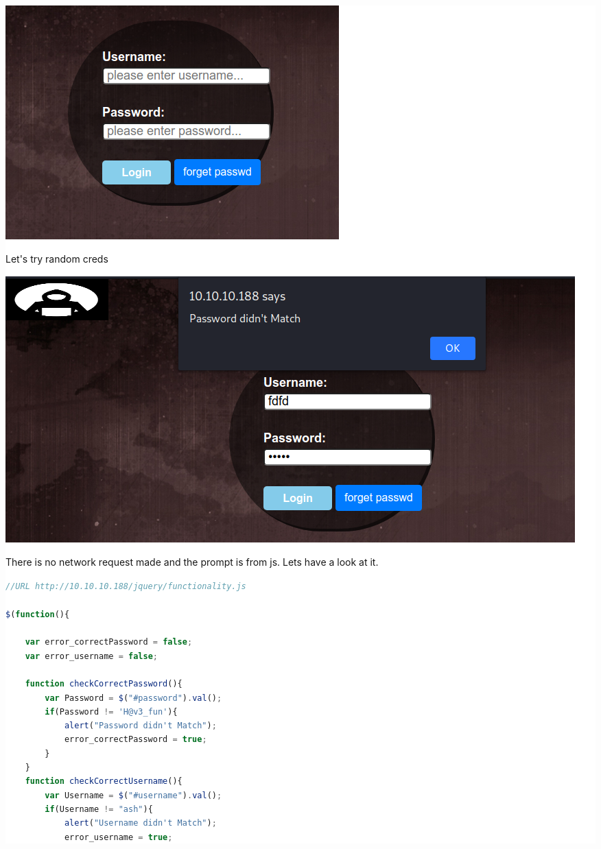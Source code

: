 ![/assets/images/cache_HTB/Untitled%202.png](/assets/images/cache_HTB/Untitled%202.png)

Let's try random creds

![/assets/images/cache_HTB/Untitled%203.png](/assets/images/cache_HTB/Untitled%203.png)

There is no network request made and the prompt is from js. Lets have a look at it.

```jsx
//URL http://10.10.10.188/jquery/functionality.js

$(function(){
    
    var error_correctPassword = false;
    var error_username = false;
    
    function checkCorrectPassword(){
        var Password = $("#password").val();
        if(Password != 'H@v3_fun'){
            alert("Password didn't Match");
            error_correctPassword = true;
        }
    }
    function checkCorrectUsername(){
        var Username = $("#username").val();
        if(Username != "ash"){
            alert("Username didn't Match");
            error_username = true;
```